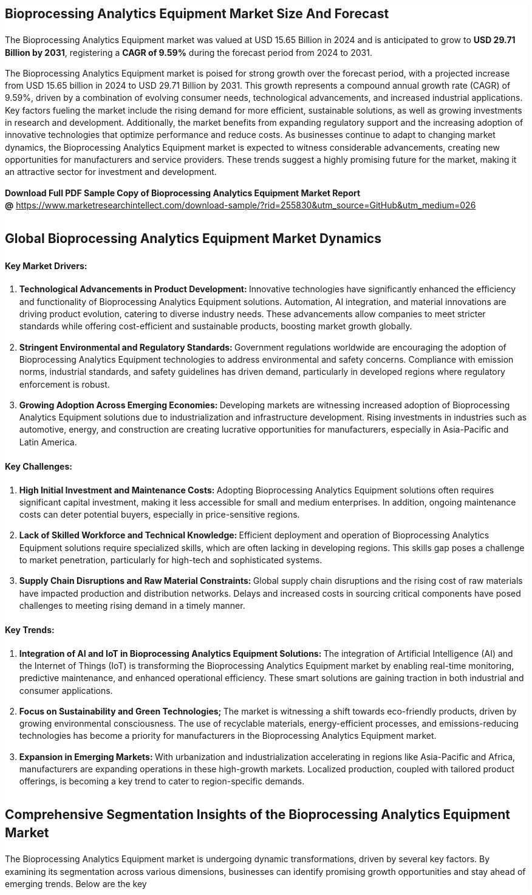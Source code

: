 <h2>Bioprocessing Analytics Equipment Market Size And Forecast</h2><p>The Bioprocessing Analytics Equipment market was valued at USD 15.65 Billion in 2024 and is anticipated to grow to <strong>USD 29.71 Billion by 2031</strong>, registering a <strong>CAGR of 9.59%</strong> during the forecast period from 2024 to 2031.</p><p>The Bioprocessing Analytics Equipment market is poised for strong growth over the forecast period, with a projected increase from USD 15.65 billion in 2024 to USD 29.71 Billion by 2031. This growth represents a compound annual growth rate (CAGR) of 9.59%, driven by a combination of evolving consumer needs, technological advancements, and increased industrial applications. Key factors fueling the market include the rising demand for more efficient, sustainable solutions, as well as growing investments in research and development. Additionally, the market benefits from expanding regulatory support and the increasing adoption of innovative technologies that optimize performance and reduce costs. As businesses continue to adapt to changing market dynamics, the Bioprocessing Analytics Equipment market is expected to witness considerable advancements, creating new opportunities for manufacturers and service providers. These trends suggest a highly promising future for the market, making it an attractive sector for investment and development.</p><p><strong>Download Full PDF Sample Copy of Bioprocessing Analytics Equipment Market Report @</strong>&nbsp;<a href="https://www.marketresearchintellect.com/download-sample/?rid=255830&amp;utm_source=GitHub&amp;utm_medium=026">https://www.marketresearchintellect.com/download-sample/?rid=255830&amp;utm_source=GitHub&amp;utm_medium=026</a></p><h2>Global Bioprocessing Analytics Equipment Market Dynamics</h2><h4><strong>Key Market Drivers:</strong></h4><ol><li><p><strong>Technological Advancements in Product Development:&nbsp;</strong>Innovative technologies have significantly enhanced the efficiency and functionality of Bioprocessing Analytics Equipment solutions. Automation, AI integration, and material innovations are driving product evolution, catering to diverse industry needs. These advancements allow companies to meet stricter standards while offering cost-efficient and sustainable products, boosting market growth globally.</p></li><li><p><strong>Stringent Environmental and Regulatory Standards:&nbsp;</strong>Government regulations worldwide are encouraging the adoption of Bioprocessing Analytics Equipment technologies to address environmental and safety concerns. Compliance with emission norms, industrial standards, and safety guidelines has driven demand, particularly in developed regions where regulatory enforcement is robust.</p></li><li><p><strong>Growing Adoption Across Emerging Economies:&nbsp;</strong>Developing markets are witnessing increased adoption of Bioprocessing Analytics Equipment solutions due to industrialization and infrastructure development. Rising investments in industries such as automotive, energy, and construction are creating lucrative opportunities for manufacturers, especially in Asia-Pacific and Latin America.</p></li></ol><h4><strong>Key Challenges:</strong></h4><ol><li><p><strong>High Initial Investment and Maintenance Costs:&nbsp;</strong>Adopting Bioprocessing Analytics Equipment solutions often requires significant capital investment, making it less accessible for small and medium enterprises. In addition, ongoing maintenance costs can deter potential buyers, especially in price-sensitive regions.</p></li><li><p><strong>Lack of Skilled Workforce and Technical Knowledge:&nbsp;</strong>Efficient deployment and operation of Bioprocessing Analytics Equipment solutions require specialized skills, which are often lacking in developing regions. This skills gap poses a challenge to market penetration, particularly for high-tech and sophisticated systems.</p></li><li><p><strong>Supply Chain Disruptions and Raw Material Constraints:&nbsp;</strong>Global supply chain disruptions and the rising cost of raw materials have impacted production and distribution networks. Delays and increased costs in sourcing critical components have posed challenges to meeting rising demand in a timely manner.</p></li></ol><h4><strong>Key Trends:</strong></h4><ol><li><p><strong>Integration of AI and IoT in Bioprocessing Analytics Equipment Solutions:&nbsp;</strong>The integration of Artificial Intelligence (AI) and the Internet of Things (IoT) is transforming the Bioprocessing Analytics Equipment market by enabling real-time monitoring, predictive maintenance, and enhanced operational efficiency. These smart solutions are gaining traction in both industrial and consumer applications.</p></li><li><p><strong>Focus on Sustainability and Green Technologies;&nbsp;</strong>The market is witnessing a shift towards eco-friendly products, driven by growing environmental consciousness. The use of recyclable materials, energy-efficient processes, and emissions-reducing technologies has become a priority for manufacturers in the Bioprocessing Analytics Equipment market.</p></li><li><p><strong>Expansion in Emerging Markets:&nbsp;</strong>With urbanization and industrialization accelerating in regions like Asia-Pacific and Africa, manufacturers are expanding operations in these high-growth markets. Localized production, coupled with tailored product offerings, is becoming a key trend to cater to region-specific demands.</p></li></ol><div class="article-main__content" data-test-id="publishing-text-block"><h2>Comprehensive Segmentation Insights of the Bioprocessing Analytics Equipment Market</h2><p>The Bioprocessing Analytics Equipment market is undergoing dynamic transformations, driven by several key factors. By examining its segmentation across various dimensions, businesses can identify promising growth opportunities and stay ahead of emerging trends. Below are the key